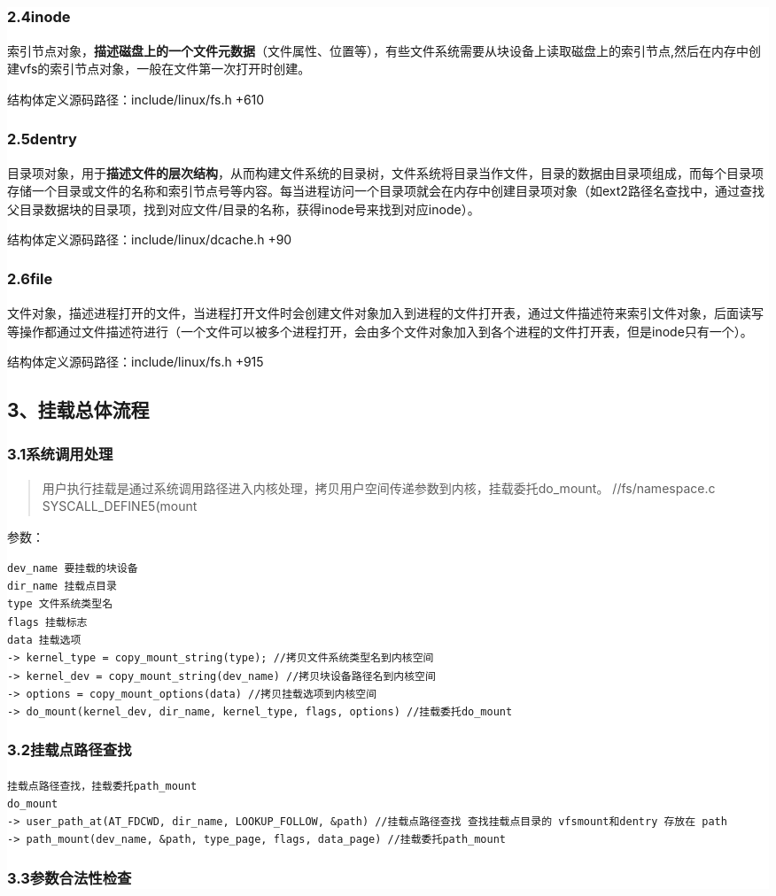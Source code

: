 ### **2.4inode**

索引节点对象，**描述磁盘上的一个文件元数据**（文件属性、位置等），有些文件系统需要从块设备上读取磁盘上的索引节点,然后在内存中创建vfs的索引节点对象，一般在文件第一次打开时创建。

结构体定义源码路径：include/linux/fs.h +610

### **2.5dentry**

目录项对象，用于**描述文件的层次结构**，从而构建文件系统的目录树，文件系统将目录当作文件，目录的数据由目录项组成，而每个目录项存储一个目录或文件的名称和索引节点号等内容。每当进程访问一个目录项就会在内存中创建目录项对象（如ext2路径名查找中，通过查找父目录数据块的目录项，找到对应文件/目录的名称，获得inode号来找到对应inode）。

结构体定义源码路径：include/linux/dcache.h +90

### **2.6file**

文件对象，描述进程打开的文件，当进程打开文件时会创建文件对象加入到进程的文件打开表，通过文件描述符来索引文件对象，后面读写等操作都通过文件描述符进行（一个文件可以被多个进程打开，会由多个文件对象加入到各个进程的文件打开表，但是inode只有一个）。

结构体定义源码路径：include/linux/fs.h +915

## **3、挂载总体流程**

### **3.1系统调用处理**

> 用户执行挂载是通过系统调用路径进入内核处理，拷贝用户空间传递参数到内核，挂载委托do_mount。
> //fs/namespace.c
> SYSCALL_DEFINE5(mount

参数：

```text
dev_name 要挂载的块设备
dir_name 挂载点目录
type 文件系统类型名
flags 挂载标志
data 挂载选项
-> kernel_type = copy_mount_string(type); //拷贝文件系统类型名到内核空间
-> kernel_dev = copy_mount_string(dev_name) //拷贝块设备路径名到内核空间
-> options = copy_mount_options(data) //拷贝挂载选项到内核空间
-> do_mount(kernel_dev, dir_name, kernel_type, flags, options) //挂载委托do_mount
```

### **3.2挂载点路径查找**

```text
挂载点路径查找，挂载委托path_mount
do_mount
-> user_path_at(AT_FDCWD, dir_name, LOOKUP_FOLLOW, &path) //挂载点路径查找 查找挂载点目录的 vfsmount和dentry 存放在 path
-> path_mount(dev_name, &path, type_page, flags, data_page) //挂载委托path_mount
```

### **3.3参数合法性检查**

